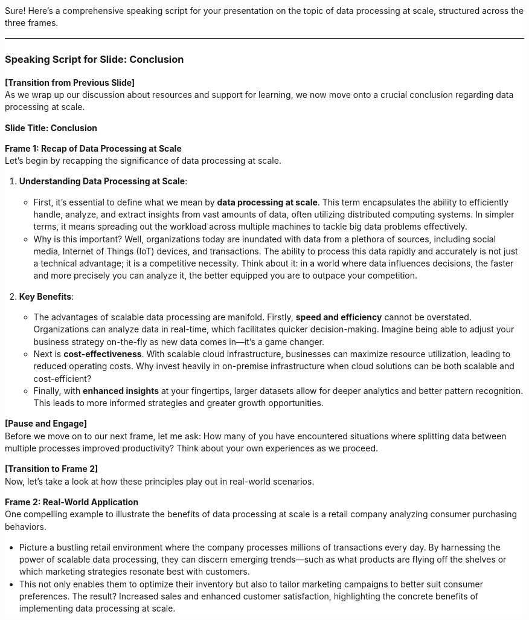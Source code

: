 Sure! Here’s a comprehensive speaking script for your presentation on the topic of data processing at scale, structured across the three frames. 

---

### Speaking Script for Slide: Conclusion

**[Transition from Previous Slide]**  
As we wrap up our discussion about resources and support for learning, we now move onto a crucial conclusion regarding data processing at scale. 

**Slide Title: Conclusion**

**Frame 1: Recap of Data Processing at Scale**  
Let’s begin by recapping the significance of data processing at scale. 

1. **Understanding Data Processing at Scale**: 
   - First, it’s essential to define what we mean by **data processing at scale**. This term encapsulates the ability to efficiently handle, analyze, and extract insights from vast amounts of data, often utilizing distributed computing systems. In simpler terms, it means spreading out the workload across multiple machines to tackle big data problems effectively.
   - Why is this important? Well, organizations today are inundated with data from a plethora of sources, including social media, Internet of Things (IoT) devices, and transactions. The ability to process this data rapidly and accurately is not just a technical advantage; it is a competitive necessity. Think about it: in a world where data influences decisions, the faster and more precisely you can analyze it, the better equipped you are to outpace your competition.

2. **Key Benefits**: 
   - The advantages of scalable data processing are manifold. Firstly, **speed and efficiency** cannot be overstated. Organizations can analyze data in real-time, which facilitates quicker decision-making. Imagine being able to adjust your business strategy on-the-fly as new data comes in—it’s a game changer.
   - Next is **cost-effectiveness**. With scalable cloud infrastructure, businesses can maximize resource utilization, leading to reduced operating costs. Why invest heavily in on-premise infrastructure when cloud solutions can be both scalable and cost-efficient?
   - Finally, with **enhanced insights** at your fingertips, larger datasets allow for deeper analytics and better pattern recognition. This leads to more informed strategies and greater growth opportunities.

**[Pause and Engage]**  
Before we move on to our next frame, let me ask: How many of you have encountered situations where splitting data between multiple processes improved productivity? Think about your own experiences as we proceed.

**[Transition to Frame 2]**  
Now, let’s take a look at how these principles play out in real-world scenarios.

**Frame 2: Real-World Application**  
One compelling example to illustrate the benefits of data processing at scale is a retail company analyzing consumer purchasing behaviors. 

- Picture a bustling retail environment where the company processes millions of transactions every day. By harnessing the power of scalable data processing, they can discern emerging trends—such as what products are flying off the shelves or which marketing strategies resonate best with customers.
- This not only enables them to optimize their inventory but also to tailor marketing campaigns to better suit consumer preferences. The result? Increased sales and enhanced customer satisfaction, highlighting the concrete benefits of implementing data processing at scale.
